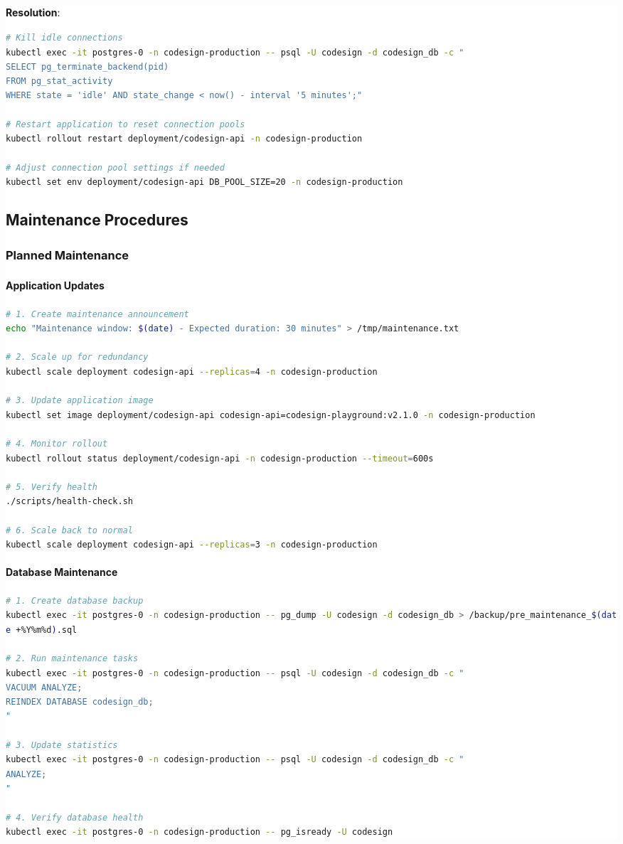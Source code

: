 ```bash
```

**Resolution**:
```bash
# Kill idle connections
kubectl exec -it postgres-0 -n codesign-production -- psql -U codesign -d codesign_db -c "
SELECT pg_terminate_backend(pid) 
FROM pg_stat_activity 
WHERE state = 'idle' AND state_change < now() - interval '5 minutes';"

# Restart application to reset connection pools
kubectl rollout restart deployment/codesign-api -n codesign-production

# Adjust connection pool settings if needed
kubectl set env deployment/codesign-api DB_POOL_SIZE=20 -n codesign-production
```

## Maintenance Procedures

### Planned Maintenance

#### Application Updates

```bash
# 1. Create maintenance announcement
echo "Maintenance window: $(date) - Expected duration: 30 minutes" > /tmp/maintenance.txt

# 2. Scale up for redundancy
kubectl scale deployment codesign-api --replicas=4 -n codesign-production

# 3. Update application image
kubectl set image deployment/codesign-api codesign-api=codesign-playground:v2.1.0 -n codesign-production

# 4. Monitor rollout
kubectl rollout status deployment/codesign-api -n codesign-production --timeout=600s

# 5. Verify health
./scripts/health-check.sh

# 6. Scale back to normal
kubectl scale deployment codesign-api --replicas=3 -n codesign-production
```

#### Database Maintenance

```bash
# 1. Create database backup
kubectl exec -it postgres-0 -n codesign-production -- pg_dump -U codesign -d codesign_db > /backup/pre_maintenance_$(date +%Y%m%d).sql

# 2. Run maintenance tasks
kubectl exec -it postgres-0 -n codesign-production -- psql -U codesign -d codesign_db -c "
VACUUM ANALYZE;
REINDEX DATABASE codesign_db;
"

# 3. Update statistics
kubectl exec -it postgres-0 -n codesign-production -- psql -U codesign -d codesign_db -c "
ANALYZE;
"

# 4. Verify database health
kubectl exec -it postgres-0 -n codesign-production -- pg_isready -U codesign
```